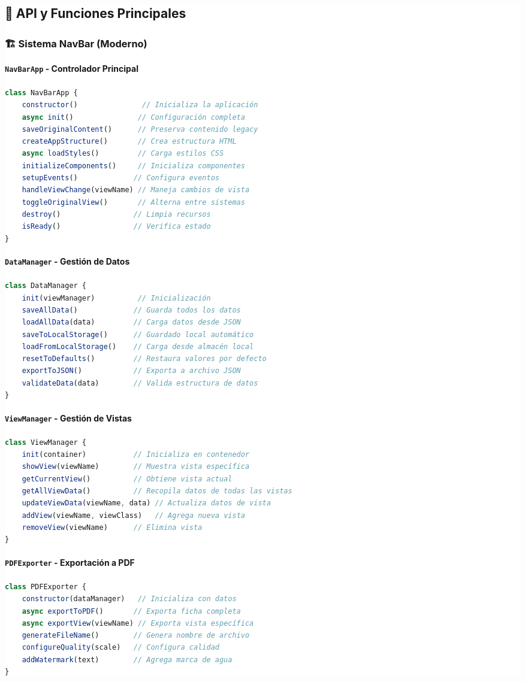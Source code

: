 ## 🔧 API y Funciones Principales

### 🏗️ Sistema NavBar (Moderno)

#### `NavBarApp` - Controlador Principal
```javascript
class NavBarApp {
    constructor()               // Inicializa la aplicación
    async init()               // Configuración completa
    saveOriginalContent()      // Preserva contenido legacy
    createAppStructure()       // Crea estructura HTML
    async loadStyles()         // Carga estilos CSS
    initializeComponents()     // Inicializa componentes
    setupEvents()             // Configura eventos
    handleViewChange(viewName) // Maneja cambios de vista
    toggleOriginalView()       // Alterna entre sistemas
    destroy()                 // Limpia recursos
    isReady()                 // Verifica estado
}
```

#### `DataManager` - Gestión de Datos
```javascript
class DataManager {
    init(viewManager)          // Inicialización
    saveAllData()             // Guarda todos los datos
    loadAllData(data)         // Carga datos desde JSON
    saveToLocalStorage()      // Guardado local automático
    loadFromLocalStorage()    // Carga desde almacén local
    resetToDefaults()         // Restaura valores por defecto
    exportToJSON()            // Exporta a archivo JSON
    validateData(data)        // Valida estructura de datos
}
```

#### `ViewManager` - Gestión de Vistas
```javascript
class ViewManager {
    init(container)           // Inicializa en contenedor
    showView(viewName)        // Muestra vista específica
    getCurrentView()          // Obtiene vista actual
    getAllViewData()          // Recopila datos de todas las vistas
    updateViewData(viewName, data) // Actualiza datos de vista
    addView(viewName, viewClass)   // Agrega nueva vista
    removeView(viewName)      // Elimina vista
}
```

#### `PDFExporter` - Exportación a PDF
```javascript
class PDFExporter {
    constructor(dataManager)   // Inicializa con datos
    async exportToPDF()       // Exporta ficha completa
    async exportView(viewName) // Exporta vista específica
    generateFileName()        // Genera nombre de archivo
    configureQuality(scale)   // Configura calidad
    addWatermark(text)        // Agrega marca de agua
}
```
